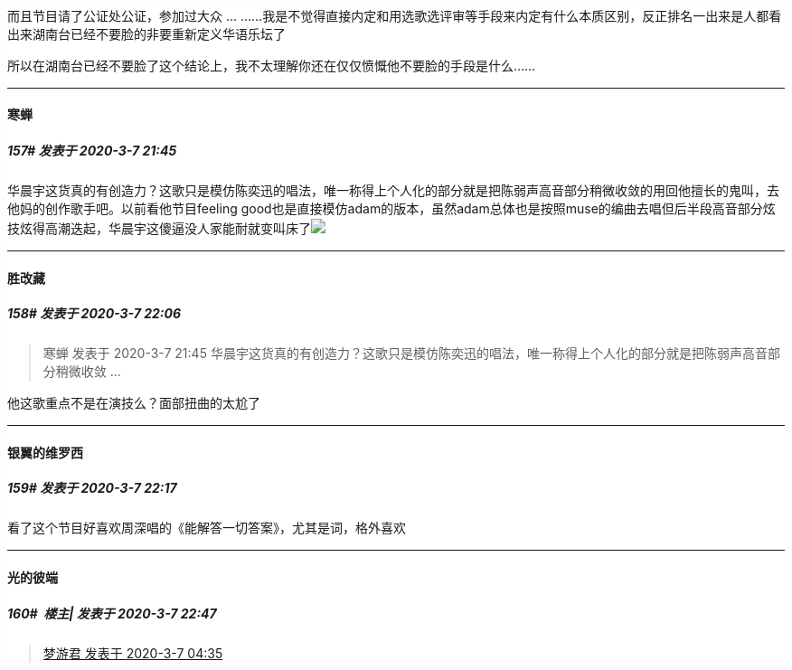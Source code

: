 而且节目请了公证处公证，参加过大众 ...</blockquote>
……我是不觉得直接内定和用选歌选评审等手段来内定有什么本质区别，反正排名一出来是人都看出来湖南台已经不要脸的非要重新定义华语乐坛了

所以在湖南台已经不要脸了这个结论上，我不太理解你还在仅仅愤慨他不要脸的手段是什么……







-----

####  寒蝉  
##### 157#       发表于 2020-3-7 21:45




华晨宇这货真的有创造力？这歌只是模仿陈奕迅的唱法，唯一称得上个人化的部分就是把陈弱声高音部分稍微收敛的用回他擅长的鬼叫，去他妈的创作歌手吧。以前看他节目feeling good也是直接模仿adam的版本，虽然adam总体也是按照muse的编曲去唱但后半段高音部分炫技炫得高潮迭起，华晨宇这傻逼没人家能耐就变叫床了<img src="https://static.saraba1st.com/image/smiley/face2017/001.png" referrerpolicy="no-referrer">







-----

####  胜改藏  
##### 158#       发表于 2020-3-7 22:06



<blockquote>寒蝉 发表于 2020-3-7 21:45
华晨宇这货真的有创造力？这歌只是模仿陈奕迅的唱法，唯一称得上个人化的部分就是把陈弱声高音部分稍微收敛 ...</blockquote>
他这歌重点不是在演技么？面部扭曲的太尬了







-----

####  银翼的维罗西  
##### 159#       发表于 2020-3-7 22:17




看了这个节目好喜欢周深唱的《能解答一切答案》，尤其是词，格外喜欢







-----

####  光的彼端  
##### 160#         楼主| 发表于 2020-3-7 22:47



<blockquote><a href="httphttps://bbs.saraba1st.com/2b/forum.php?mod=redirect&amp;goto=findpost&amp;pid=46643519&amp;ptid=1914315" target="_blank">梦游君 发表于 2020-3-7 04:35</a>
